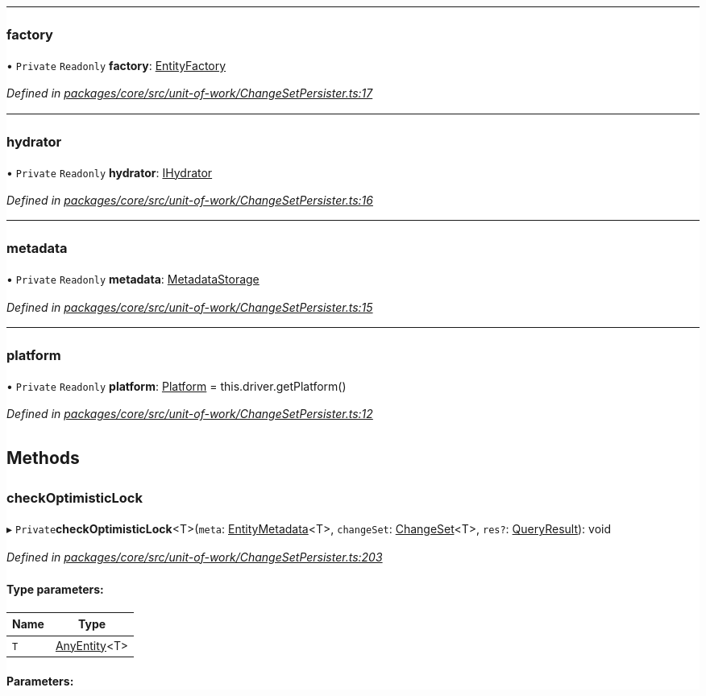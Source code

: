 ___

### factory

• `Private` `Readonly` **factory**: [EntityFactory](entityfactory.md)

*Defined in [packages/core/src/unit-of-work/ChangeSetPersister.ts:17](https://github.com/mikro-orm/mikro-orm/blob/4249b052e/packages/core/src/unit-of-work/ChangeSetPersister.ts#L17)*

___

### hydrator

• `Private` `Readonly` **hydrator**: [IHydrator](../interfaces/ihydrator.md)

*Defined in [packages/core/src/unit-of-work/ChangeSetPersister.ts:16](https://github.com/mikro-orm/mikro-orm/blob/4249b052e/packages/core/src/unit-of-work/ChangeSetPersister.ts#L16)*

___

### metadata

• `Private` `Readonly` **metadata**: [MetadataStorage](metadatastorage.md)

*Defined in [packages/core/src/unit-of-work/ChangeSetPersister.ts:15](https://github.com/mikro-orm/mikro-orm/blob/4249b052e/packages/core/src/unit-of-work/ChangeSetPersister.ts#L15)*

___

### platform

• `Private` `Readonly` **platform**: [Platform](platform.md) = this.driver.getPlatform()

*Defined in [packages/core/src/unit-of-work/ChangeSetPersister.ts:12](https://github.com/mikro-orm/mikro-orm/blob/4249b052e/packages/core/src/unit-of-work/ChangeSetPersister.ts#L12)*

## Methods

### checkOptimisticLock

▸ `Private`**checkOptimisticLock**&#60;T>(`meta`: [EntityMetadata](entitymetadata.md)&#60;T>, `changeSet`: [ChangeSet](../interfaces/changeset.md)&#60;T>, `res?`: [QueryResult](../interfaces/queryresult.md)): void

*Defined in [packages/core/src/unit-of-work/ChangeSetPersister.ts:203](https://github.com/mikro-orm/mikro-orm/blob/4249b052e/packages/core/src/unit-of-work/ChangeSetPersister.ts#L203)*

#### Type parameters:

Name | Type |
------ | ------ |
`T` | [AnyEntity](../index.md#anyentity)&#60;T> |

#### Parameters:
